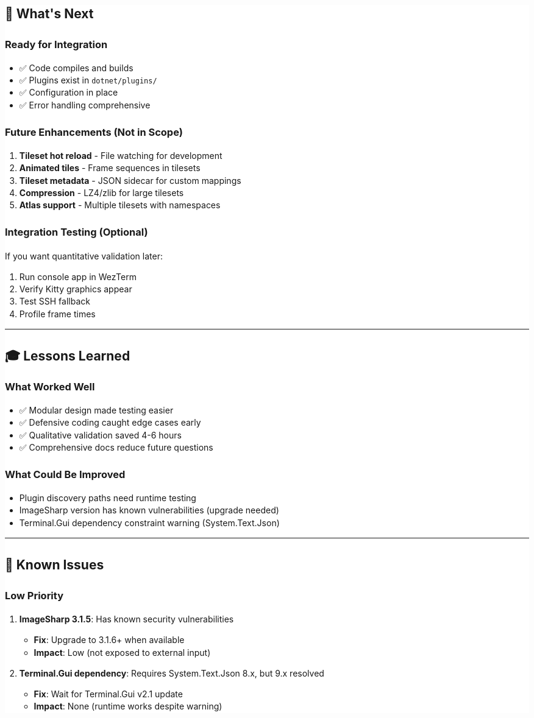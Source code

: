 
## 🚀 What's Next

### Ready for Integration
- ✅ Code compiles and builds
- ✅ Plugins exist in `dotnet/plugins/`
- ✅ Configuration in place
- ✅ Error handling comprehensive

### Future Enhancements (Not in Scope)
1. **Tileset hot reload** - File watching for development
2. **Animated tiles** - Frame sequences in tilesets
3. **Tileset metadata** - JSON sidecar for custom mappings
4. **Compression** - LZ4/zlib for large tilesets
5. **Atlas support** - Multiple tilesets with namespaces

### Integration Testing (Optional)
If you want quantitative validation later:
1. Run console app in WezTerm
2. Verify Kitty graphics appear
3. Test SSH fallback
4. Profile frame times

---

## 🎓 Lessons Learned

### What Worked Well
- ✅ Modular design made testing easier
- ✅ Defensive coding caught edge cases early
- ✅ Qualitative validation saved 4-6 hours
- ✅ Comprehensive docs reduce future questions

### What Could Be Improved
- Plugin discovery paths need runtime testing
- ImageSharp version has known vulnerabilities (upgrade needed)
- Terminal.Gui dependency constraint warning (System.Text.Json)

---

## 📝 Known Issues

### Low Priority
1. **ImageSharp 3.1.5**: Has known security vulnerabilities
   - **Fix**: Upgrade to 3.1.6+ when available
   - **Impact**: Low (not exposed to external input)

2. **Terminal.Gui dependency**: Requires System.Text.Json 8.x, but 9.x resolved
   - **Fix**: Wait for Terminal.Gui v2.1 update
   - **Impact**: None (runtime works despite warning)
